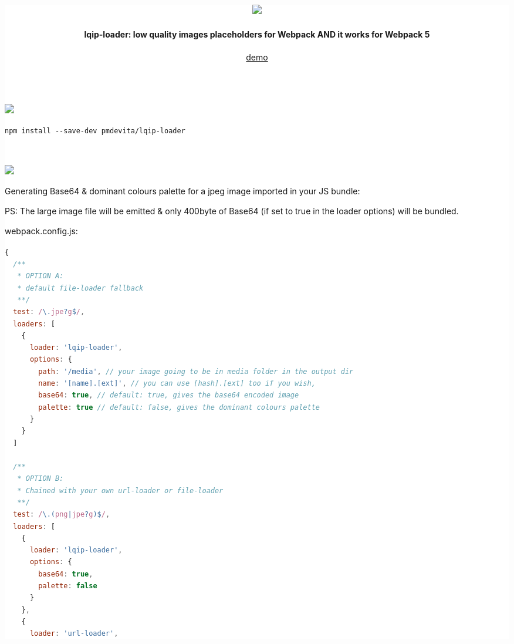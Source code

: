 <p align="center">
  <img src="https://raw.githubusercontent.com/zouhir/lqip/master/_github/logo.png" width="508">
</p>

<h4 align="center">lqip-loader: low quality images placeholders for Webpack AND it works for Webpack 5</h4>
<p align="center">
  <a align="center" href="https://lqip-loader.firebaseapp.com/">demo</a>
</p>

<br />
<br />
<p>
  <img src="https://raw.githubusercontent.com/zouhir/lqip/master/_github/installation.png" width="100%">
</p>

```
npm install --save-dev pmdevita/lqip-loader
```

<br />
<p>
  <img src="https://raw.githubusercontent.com/zouhir/lqip/master/_github/example.png" width="100%" />
</p>

Generating Base64 & dominant colours palette for a jpeg image imported in your JS bundle:

PS: The large image file will be emitted & only 400byte of Base64 (if set to true in the loader options) will be bundled.

webpack.config.js:
```js
{
  /**
   * OPTION A:
   * default file-loader fallback
   **/
  test: /\.jpe?g$/,
  loaders: [
    {
      loader: 'lqip-loader',
      options: {
        path: '/media', // your image going to be in media folder in the output dir
        name: '[name].[ext]', // you can use [hash].[ext] too if you wish,
        base64: true, // default: true, gives the base64 encoded image
        palette: true // default: false, gives the dominant colours palette
      }
    }
  ]

  /**
   * OPTION B:
   * Chained with your own url-loader or file-loader
   **/
  test: /\.(png|jpe?g)$/,
  loaders: [
    {
      loader: 'lqip-loader',
      options: {
        base64: true,
        palette: false
      }
    },
    {
      loader: 'url-loader',
```